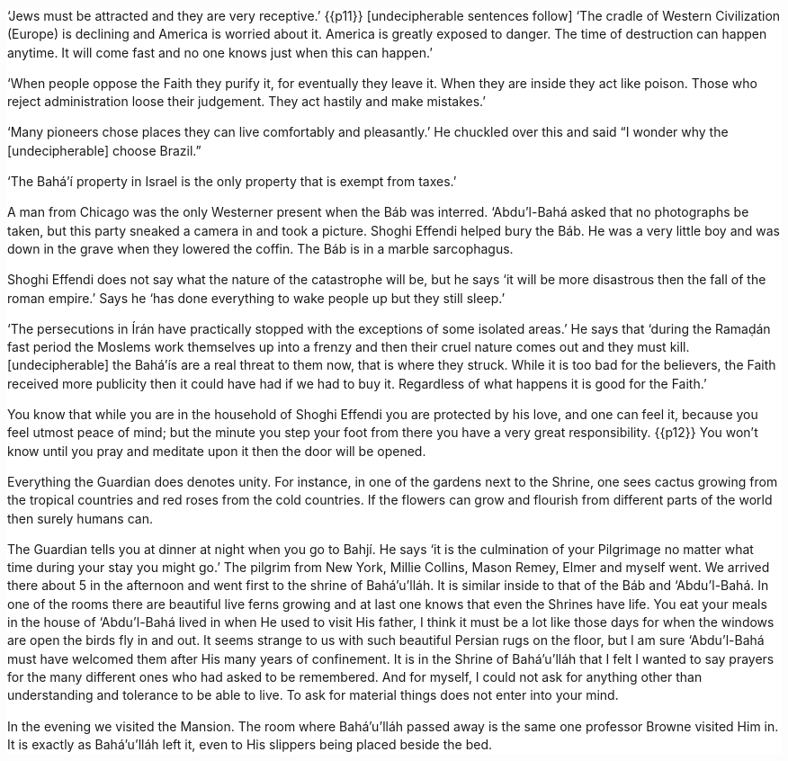 ‘Jews must be attracted and they are very receptive.’ {{p11}} [undecipherable sentences follow] ‘The cradle of Western Civilization (Europe) is declining and America is worried about it. America is greatly exposed to danger. The time of destruction can happen anytime. It will come fast and no one knows just when this can happen.’   

‘When people oppose the Faith they purify it, for eventually they leave it. When they are inside they act like poison. Those who reject administration loose their judgement. They act hastily and make mistakes.’   

‘Many pioneers chose places they can live comfortably and pleasantly.’ He chuckled over this and said “I wonder why the [undecipherable] choose Brazil.”   

‘The Bahá’í property in Israel is the only property that is exempt from taxes.’   

A man from Chicago was the only Westerner present when the Báb was interred. ‘Abdu’l-Bahá asked that no photographs be taken, but this party sneaked a camera in and took a picture. Shoghi Effendi helped bury the Báb. He was a very little boy and was down in the grave when they lowered the coffin. The Báb is in a marble sarcophagus.   

Shoghi Effendi does not say what the nature of the catastrophe will be, but he says ‘it will be more disastrous then the fall of the roman empire.’ Says he ‘has done everything to wake people up but they still sleep.’   

‘The persecutions in Írán have practically stopped with the exceptions of some isolated areas.’ He says that ‘during the Ramaḍán fast period the Moslems work themselves up into a frenzy and then their cruel nature comes out and they must kill. [undecipherable] the Bahá’ís are a real threat to them now, that is where they struck. While it is too bad for the believers, the Faith received more publicity then it could have had if we had to buy it. Regardless of what happens it is good for the Faith.’   

You know that while you are in the household of Shoghi Effendi you are protected by his love, and one can feel it, because you feel utmost peace of mind; but the minute you step your foot from there you have a very great responsibility. {{p12}} You won’t know until you pray and meditate upon it then the door will be opened.   

Everything the Guardian does denotes unity. For instance, in one of the gardens next to the Shrine, one sees cactus growing from the tropical countries and red roses from the cold countries. If the flowers can grow and flourish from different parts of the world then surely humans can.   

The Guardian tells you at dinner at night when you go to Bahjí. He says ‘it is the culmination of your Pilgrimage no matter what time during your stay you might go.’ The pilgrim from New York, Millie Collins, Mason Remey, Elmer and myself went. We arrived there about 5 in the afternoon and went first to the shrine of Bahá’u’lláh. It is similar inside to that of the Báb and ‘Abdu’l-Bahá. In one of the rooms there are beautiful live ferns growing and at last one knows that even the Shrines have life. You eat your meals in the house of ‘Abdu’l-Bahá lived in when He used to visit His father, I think it must be a lot like those days for when the windows are open the birds fly in and out. It seems strange to us with such beautiful Persian rugs on the floor, but I am sure ‘Abdu’l-Bahá must have welcomed them after His many years of confinement. It is in the Shrine of Bahá’u’lláh that I felt I wanted to say prayers for the many different ones who had asked to be remembered. And for myself, I could not ask for anything other than understanding and tolerance to be able to live. To ask for material things does not enter into your mind.   

In the evening we visited the Mansion. The room where Bahá’u’lláh passed away is the same one professor Browne visited Him in. It is exactly as Bahá’u’lláh left it, even to His slippers being placed beside the bed.   
